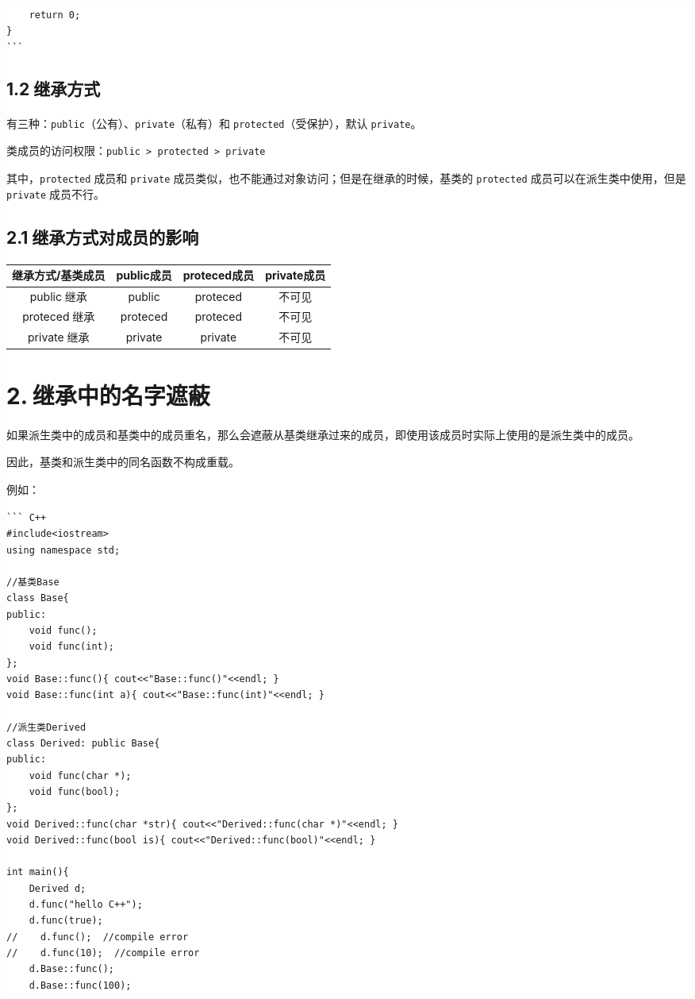         return 0;
    }
    ```

## 1.2 继承方式

有三种：`public`（公有）、`private`（私有）和 `protected`（受保护），默认 `private`。

类成员的访问权限：`public > protected > private`

其中，`protected` 成员和 `private` 成员类似，也不能通过对象访问；但是在继承的时候，基类的 `protected` 成员可以在派生类中使用，但是 `private` 成员不行。

## 2.1 继承方式对成员的影响

继承方式/基类成员 | public成员 | proteced成员 | private成员
:--: | :--: | :--: | :--: 
public 继承 | public | proteced | 不可见
proteced 继承 | proteced | proteced | 不可见
private 继承 | private | private | 不可见

# 2. 继承中的名字遮蔽

如果派生类中的成员和基类中的成员重名，那么会遮蔽从基类继承过来的成员，即使用该成员时实际上使用的是派生类中的成员。

因此，基类和派生类中的同名函数不构成重载。

例如：

    ``` C++
    #include<iostream>
    using namespace std;
    
    //基类Base
    class Base{
    public:
        void func();
        void func(int);
    };
    void Base::func(){ cout<<"Base::func()"<<endl; }
    void Base::func(int a){ cout<<"Base::func(int)"<<endl; }
    
    //派生类Derived
    class Derived: public Base{
    public:
        void func(char *);
        void func(bool);
    };
    void Derived::func(char *str){ cout<<"Derived::func(char *)"<<endl; }
    void Derived::func(bool is){ cout<<"Derived::func(bool)"<<endl; }
    
    int main(){
        Derived d;
        d.func("hello C++");
        d.func(true);
    //    d.func();  //compile error
    //    d.func(10);  //compile error
        d.Base::func();
        d.Base::func(100);
    
